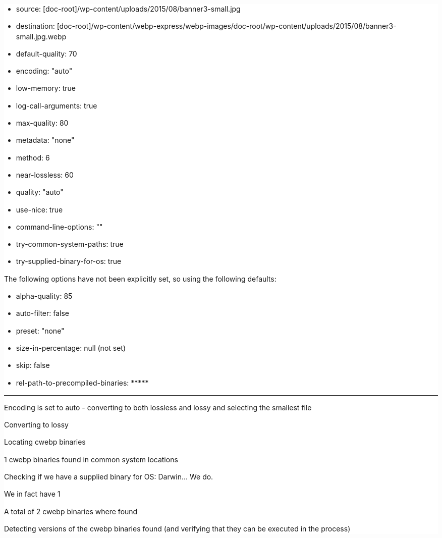 - source: [doc-root]/wp-content/uploads/2015/08/banner3-small.jpg

- destination: [doc-root]/wp-content/webp-express/webp-images/doc-root/wp-content/uploads/2015/08/banner3-small.jpg.webp

- default-quality: 70

- encoding: "auto"

- low-memory: true

- log-call-arguments: true

- max-quality: 80

- metadata: "none"

- method: 6

- near-lossless: 60

- quality: "auto"

- use-nice: true

- command-line-options: ""

- try-common-system-paths: true

- try-supplied-binary-for-os: true


The following options have not been explicitly set, so using the following defaults:

- alpha-quality: 85

- auto-filter: false

- preset: "none"

- size-in-percentage: null (not set)

- skip: false

- rel-path-to-precompiled-binaries: *****

------------


Encoding is set to auto - converting to both lossless and lossy and selecting the smallest file


Converting to lossy

Locating cwebp binaries

1 cwebp binaries found in common system locations

Checking if we have a supplied binary for OS: Darwin... We do.

We in fact have 1

A total of 2 cwebp binaries where found

Detecting versions of the cwebp binaries found (and verifying that they can be executed in the process)
